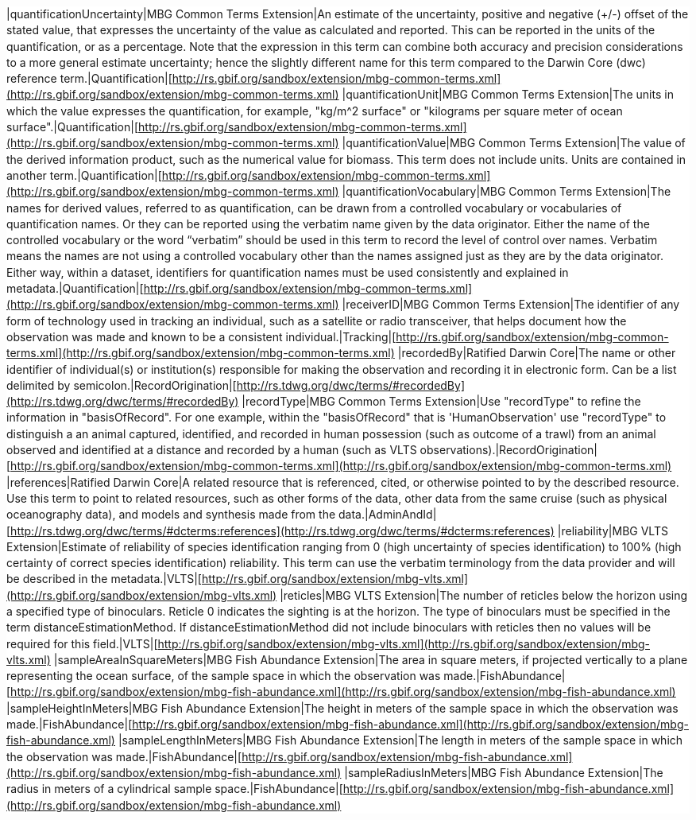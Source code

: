 |quantificationUncertainty|MBG Common Terms Extension|An estimate of the uncertainty, positive and negative (+/-) offset of the stated value, that expresses the uncertainty of the value as calculated and reported. This can be reported in the units of the quantification, or as a percentage. Note that the expression in this term can combine both accuracy and precision considerations to a more general estimate uncertainty; hence the slightly different name for this term compared to the Darwin Core (dwc) reference term.|Quantification|[http://rs.gbif.org/sandbox/extension/mbg-common-terms.xml](http://rs.gbif.org/sandbox/extension/mbg-common-terms.xml)
|quantificationUnit|MBG Common Terms Extension|The units in which the value expresses the quantification, for example, "kg/m^2 surface" or "kilograms per square meter of ocean surface".|Quantification|[http://rs.gbif.org/sandbox/extension/mbg-common-terms.xml](http://rs.gbif.org/sandbox/extension/mbg-common-terms.xml)
|quantificationValue|MBG Common Terms Extension|The value of the derived information product, such as the numerical value for biomass. This term does not include units. Units are contained in another term.|Quantification|[http://rs.gbif.org/sandbox/extension/mbg-common-terms.xml](http://rs.gbif.org/sandbox/extension/mbg-common-terms.xml)
|quantificationVocabulary|MBG Common Terms Extension|The names for derived values, referred to as quantification, can be drawn from a controlled vocabulary or vocabularies of quantification names. Or they can be reported using the verbatim name given by the data originator. Either the name of the controlled vocabulary or the word “verbatim” should be used in this term to record the level of control over names. Verbatim means the names are not using a controlled vocabulary other than the names assigned just as they are by the data originator. Either way, within a dataset, identifiers for quantification names must be used consistently and explained in metadata.|Quantification|[http://rs.gbif.org/sandbox/extension/mbg-common-terms.xml](http://rs.gbif.org/sandbox/extension/mbg-common-terms.xml)
|receiverID|MBG Common Terms Extension|The identifier of any form of technology used in tracking an individual, such as a satellite or radio transceiver, that helps document how the observation was made and known to be a consistent individual.|Tracking|[http://rs.gbif.org/sandbox/extension/mbg-common-terms.xml](http://rs.gbif.org/sandbox/extension/mbg-common-terms.xml)
|recordedBy|Ratified Darwin Core|The name or other identifier of individual(s) or institution(s) responsible for making the observation and recording it in electronic form. Can be a list delimited by semicolon.|RecordOrigination|[http://rs.tdwg.org/dwc/terms/#recordedBy](http://rs.tdwg.org/dwc/terms/#recordedBy)
|recordType|MBG Common Terms Extension|Use "recordType" to refine the information in "basisOfRecord". For one example, within the "basisOfRecord" that is 'HumanObservation' use "recordType" to distinguish a an animal captured, identified, and recorded in human possession (such as outcome of a trawl) from an animal observed and identified at a distance and recorded by a human (such as VLTS observations).|RecordOrigination|[http://rs.gbif.org/sandbox/extension/mbg-common-terms.xml](http://rs.gbif.org/sandbox/extension/mbg-common-terms.xml)
|references|Ratified Darwin Core|A related resource that is referenced, cited, or otherwise pointed to by the described resource. Use this term to point to related resources, such as other forms of the data, other data from the same cruise (such as physical oceanography data), and models and synthesis made from the data.|AdminAndId|[http://rs.tdwg.org/dwc/terms/#dcterms:references](http://rs.tdwg.org/dwc/terms/#dcterms:references)
|reliability|MBG VLTS Extension|Estimate of reliability of species identification ranging from 0 (high uncertainty of species identification) to 100% (high certainty of correct species identification) reliability. This term can use the verbatim terminology from the data provider and will be described in the metadata.|VLTS|[http://rs.gbif.org/sandbox/extension/mbg-vlts.xml](http://rs.gbif.org/sandbox/extension/mbg-vlts.xml)
|reticles|MBG VLTS Extension|The number of reticles below the horizon using a specified type of binoculars. Reticle 0 indicates the sighting is at the horizon. The type of binoculars must be specified in the term distanceEstimationMethod. If distanceEstimationMethod did not include binoculars with reticles then no values will be required for this field.|VLTS|[http://rs.gbif.org/sandbox/extension/mbg-vlts.xml](http://rs.gbif.org/sandbox/extension/mbg-vlts.xml)
|sampleAreaInSquareMeters|MBG Fish Abundance Extension|The area in square meters, if projected vertically to a plane representing the ocean surface, of the sample space in which the observation was made.|FishAbundance|[http://rs.gbif.org/sandbox/extension/mbg-fish-abundance.xml](http://rs.gbif.org/sandbox/extension/mbg-fish-abundance.xml)
|sampleHeightInMeters|MBG Fish Abundance Extension|The height in meters of the sample space in which the observation was made.|FishAbundance|[http://rs.gbif.org/sandbox/extension/mbg-fish-abundance.xml](http://rs.gbif.org/sandbox/extension/mbg-fish-abundance.xml)
|sampleLengthInMeters|MBG Fish Abundance Extension|The length in meters of the sample space in which the observation was made.|FishAbundance|[http://rs.gbif.org/sandbox/extension/mbg-fish-abundance.xml](http://rs.gbif.org/sandbox/extension/mbg-fish-abundance.xml)
|sampleRadiusInMeters|MBG Fish Abundance Extension|The radius in meters of a cylindrical sample space.|FishAbundance|[http://rs.gbif.org/sandbox/extension/mbg-fish-abundance.xml](http://rs.gbif.org/sandbox/extension/mbg-fish-abundance.xml)